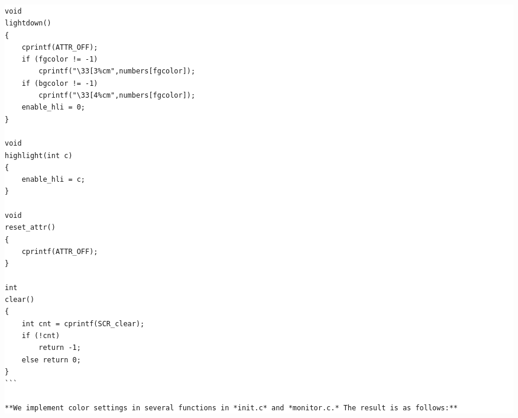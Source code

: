    void
    lightdown()
    {
    	cprintf(ATTR_OFF);
    	if (fgcolor != -1)
    		cprintf("\33[3%cm",numbers[fgcolor]);
    	if (bgcolor != -1)
    		cprintf("\33[4%cm",numbers[fgcolor]);
    	enable_hli = 0;
    }
    
    void
    highlight(int c)
    {	
    	enable_hli = c;
    }
    
    void
    reset_attr()
    {
    	cprintf(ATTR_OFF);
    }
    
    int
    clear()
    {
    	int cnt = cprintf(SCR_clear);
    	if (!cnt)
    		return -1;
    	else return 0;
    }
    ```
    
    **We implement color settings in several functions in *init.c* and *monitor.c.* The result is as follows:** 
    